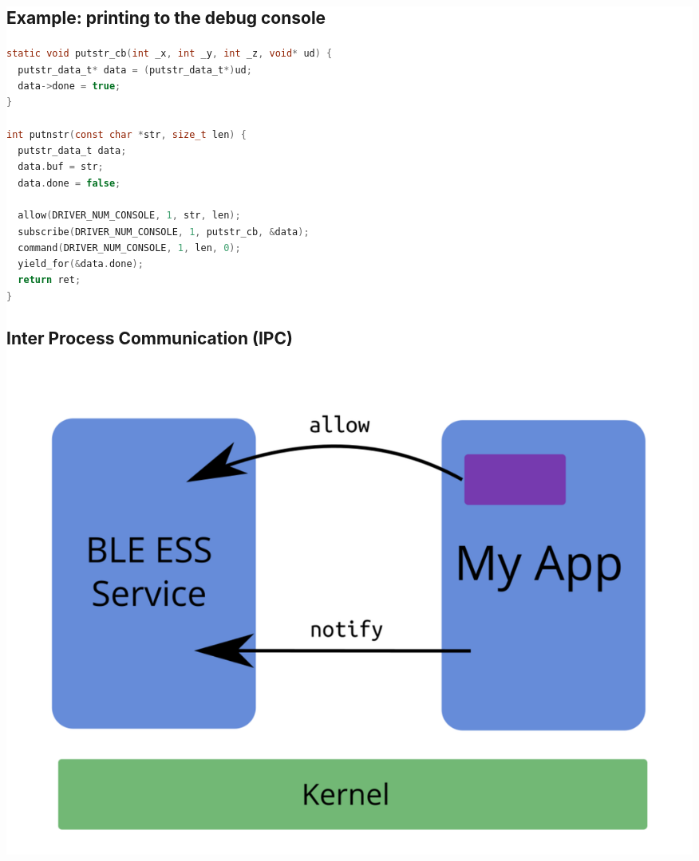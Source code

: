 ## Example: printing to the debug console

```c
static void putstr_cb(int _x, int _y, int _z, void* ud) {
  putstr_data_t* data = (putstr_data_t*)ud;
  data->done = true;
}

int putnstr(const char *str, size_t len) {
  putstr_data_t data;
  data.buf = str;
  data.done = false;

  allow(DRIVER_NUM_CONSOLE, 1, str, len);
  subscribe(DRIVER_NUM_CONSOLE, 1, putstr_cb, &data);
  command(DRIVER_NUM_CONSOLE, 1, len, 0);
  yield_for(&data.done);
  return ret;
}
```

## Inter Process Communication (IPC)

![](ipc.pdf)
